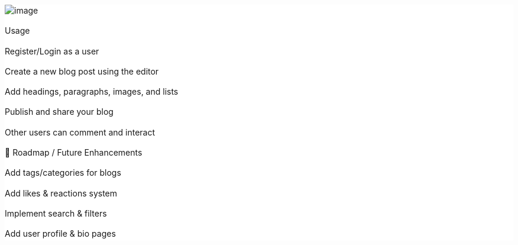 <img width="1916" height="1049" alt="image" src="https://github.com/user-attachments/assets/01782833-9e75-4746-9bc0-1f389f4d7e6f" />








Usage

Register/Login as a user

Create a new blog post using the editor

Add headings, paragraphs, images, and lists

Publish and share your blog

Other users can comment and interact


🚀 Roadmap / Future Enhancements

 Add tags/categories for blogs

 Add likes & reactions system

 Implement search & filters

 Add user profile & bio pages




 
